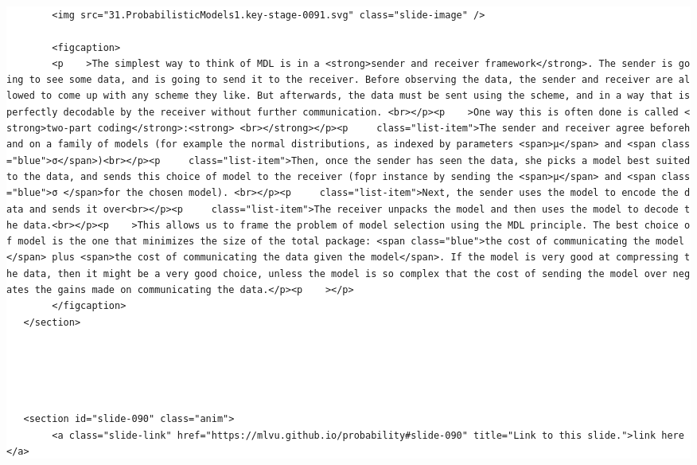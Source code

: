             <img src="31.ProbabilisticModels1.key-stage-0091.svg" class="slide-image" />

            <figcaption>
            <p    >The simplest way to think of MDL is in a <strong>sender and receiver framework</strong>. The sender is going to see some data, and is going to send it to the receiver. Before observing the data, the sender and receiver are allowed to come up with any scheme they like. But afterwards, the data must be sent using the scheme, and in a way that is perfectly decodable by the receiver without further communication. <br></p><p    >One way this is often done is called <strong>two-part coding</strong>:<strong> <br></strong></p><p     class="list-item">The sender and receiver agree beforehand on a family of models (for example the normal distributions, as indexed by parameters <span>μ</span> and <span class="blue">σ</span>)<br></p><p     class="list-item">Then, once the sender has seen the data, she picks a model best suited to the data, and sends this choice of model to the receiver (fopr instance by sending the <span>μ</span> and <span class="blue">σ </span>for the chosen model). <br></p><p     class="list-item">Next, the sender uses the model to encode the data and sends it over<br></p><p     class="list-item">The receiver unpacks the model and then uses the model to decode the data.<br></p><p    >This allows us to frame the problem of model selection using the MDL principle. The best choice of model is the one that minimizes the size of the total package: <span class="blue">the cost of communicating the model</span> plus <span>the cost of communicating the data given the model</span>. If the model is very good at compressing the data, then it might be a very good choice, unless the model is so complex that the cost of sending the model over negates the gains made on communicating the data.</p><p    ></p>
            </figcaption>
       </section>





       <section id="slide-090" class="anim">
            <a class="slide-link" href="https://mlvu.github.io/probability#slide-090" title="Link to this slide.">link here</a>